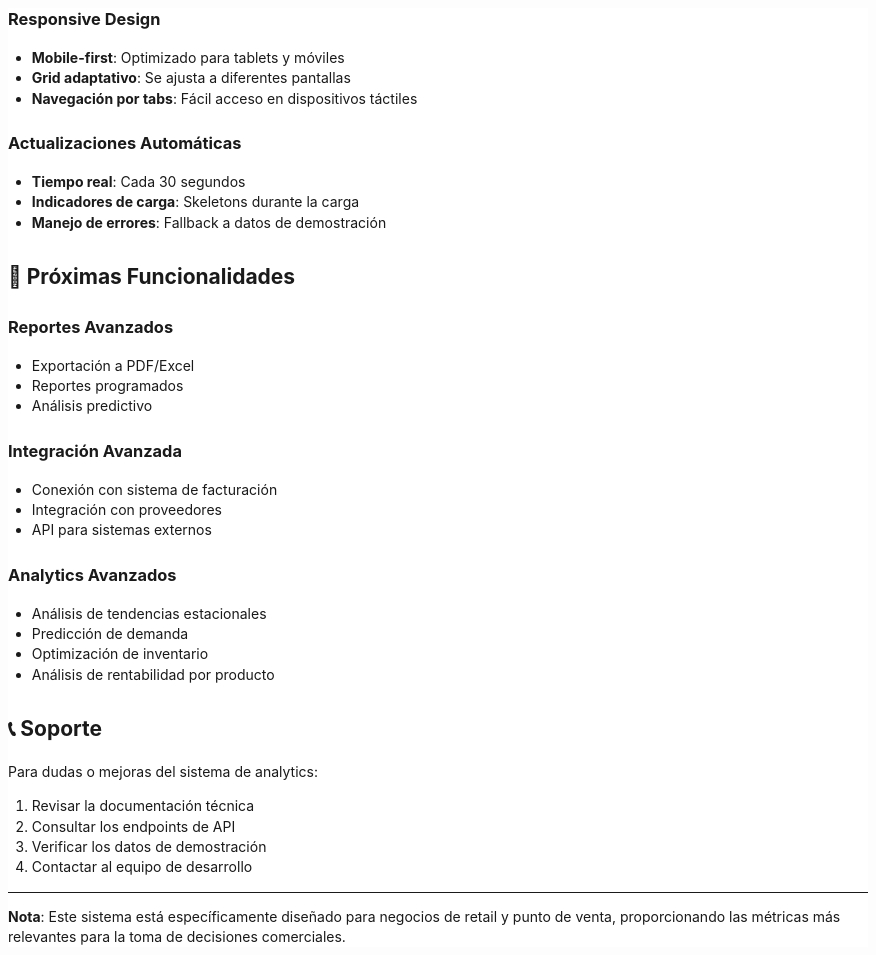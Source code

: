 ### Responsive Design
- **Mobile-first**: Optimizado para tablets y móviles
- **Grid adaptativo**: Se ajusta a diferentes pantallas
- **Navegación por tabs**: Fácil acceso en dispositivos táctiles

### Actualizaciones Automáticas
- **Tiempo real**: Cada 30 segundos
- **Indicadores de carga**: Skeletons durante la carga
- **Manejo de errores**: Fallback a datos de demostración

## 🔮 Próximas Funcionalidades

### Reportes Avanzados
- Exportación a PDF/Excel
- Reportes programados
- Análisis predictivo

### Integración Avanzada
- Conexión con sistema de facturación
- Integración con proveedores
- API para sistemas externos

### Analytics Avanzados
- Análisis de tendencias estacionales
- Predicción de demanda
- Optimización de inventario
- Análisis de rentabilidad por producto

## 📞 Soporte

Para dudas o mejoras del sistema de analytics:
1. Revisar la documentación técnica
2. Consultar los endpoints de API
3. Verificar los datos de demostración
4. Contactar al equipo de desarrollo

---

**Nota**: Este sistema está específicamente diseñado para negocios de retail y punto de venta, proporcionando las métricas más relevantes para la toma de decisiones comerciales. 